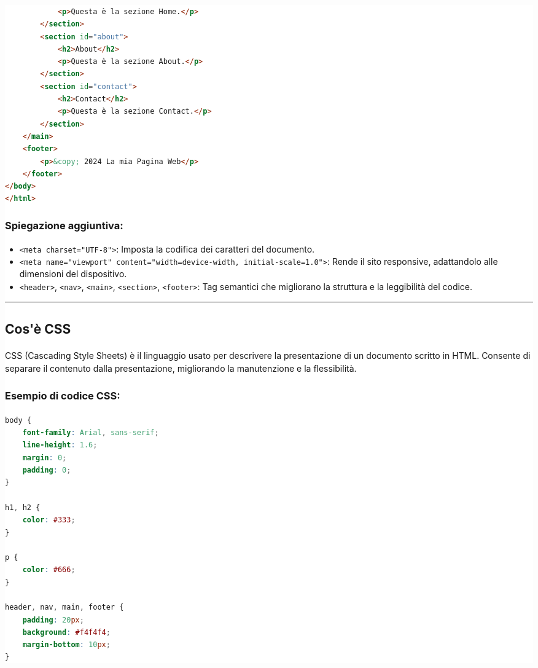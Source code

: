 ```html
            <p>Questa è la sezione Home.</p>
        </section>
        <section id="about">
            <h2>About</h2>
            <p>Questa è la sezione About.</p>
        </section>
        <section id="contact">
            <h2>Contact</h2>
            <p>Questa è la sezione Contact.</p>
        </section>
    </main>
    <footer>
        <p>&copy; 2024 La mia Pagina Web</p>
    </footer>
</body>
</html>
```

### Spiegazione aggiuntiva:

- `<meta charset="UTF-8">`: Imposta la codifica dei caratteri del documento.
- `<meta name="viewport" content="width=device-width, initial-scale=1.0">`: Rende il sito responsive, adattandolo alle dimensioni del dispositivo.
- `<header>`, `<nav>`, `<main>`, `<section>`, `<footer>`: Tag semantici che migliorano la struttura e la leggibilità del codice.

---

## Cos'è CSS

CSS (Cascading Style Sheets) è il linguaggio usato per descrivere la presentazione di un documento scritto in HTML. Consente di separare il contenuto dalla presentazione, migliorando la manutenzione e la flessibilità.

### Esempio di codice CSS:

```css
body {
    font-family: Arial, sans-serif;
    line-height: 1.6;
    margin: 0;
    padding: 0;
}

h1, h2 {
    color: #333;
}

p {
    color: #666;
}

header, nav, main, footer {
    padding: 20px;
    background: #f4f4f4;
    margin-bottom: 10px;
}
```
